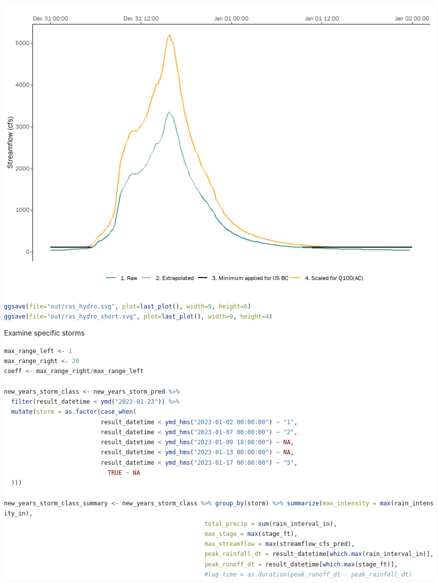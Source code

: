 ![](tassajara_hydro_files/figure-gfm/unnamed-chunk-8-1.png)

``` r
ggsave(file="out/ras_hydro.svg", plot=last_plot(), width=9, height=6)
ggsave(file="out/ras_hydro_short.svg", plot=last_plot(), width=9, height=4) 
```

Examine specific storms

``` r
max_range_left <- 1
max_range_right <- 20
coeff <- max_range_right/max_range_left

new_years_storm_class <- new_years_storm_pred %>%
  filter(result_datetime < ymd("2023-01-23")) %>%
  mutate(storm = as.factor(case_when(
                           result_datetime < ymd_hms("2023-01-02 00:00:00") ~ "1",
                           result_datetime < ymd_hms("2023-01-07 00:00:00") ~ "2",
                           result_datetime < ymd_hms("2023-01-09 18:00:00") ~ NA,
                           result_datetime < ymd_hms("2023-01-13 00:00:00") ~ NA,
                           result_datetime < ymd_hms("2023-01-17 00:00:00") ~ "5",
                             TRUE ~ NA
  )))

new_years_storm_class_summary <- new_years_storm_class %>% group_by(storm) %>% summarize(max_intensity = max(rain_intensity_in),
                                                        total_precip = sum(rain_interval_in),
                                                        max_stage = max(stage_ft),
                                                        max_streamflow = max(streamflow_cfs_pred),
                                                        peak_rainfall_dt = result_datetime[which.max(rain_interval_in)],
                                                        peak_runoff_dt = result_datetime[which.max(stage_ft)],
                                                        #lag_time = as.duration(peak_runoff_dt - peak_rainfall_dt)
```